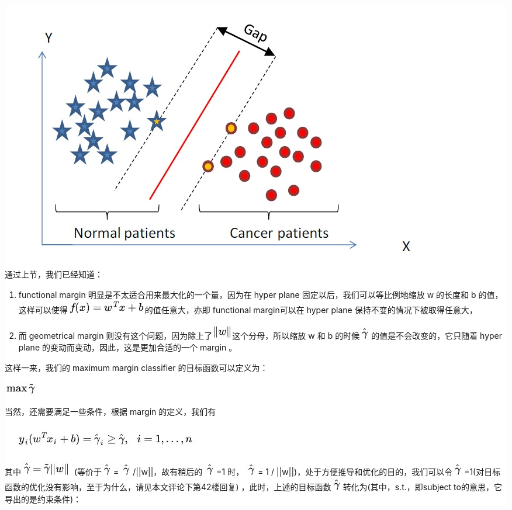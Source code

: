 ![](../images/svm/1.4-1.jpeg)

通过上节，我们已经知道：

1. functional margin 明显是不太适合用来最大化的一个量，因为在 hyper plane 固定以后，我们可以等比例地缩放 w 的长度和 b 的值，这样可以使得![](../images/svm/1.2-2.jpeg)的值任意大，亦即 functional margin可以在 hyper plane 保持不变的情况下被取得任意大，

2. 而 geometrical margin 则没有这个问题，因为除上了![](../images/svm/1.4-4.jpeg)这个分母，所以缩放 w 和 b 的时候![](../images/svm/1.2-7.jpeg)的值是不会改变的，它只随着 hyper plane 的变动而变动，因此，这是更加合适的一个 margin 。

这样一来，我们的 maximum margin classifier 的目标函数可以定义为：

![](../images/svm/1.4-2.jpeg)

当然，还需要满足一些条件，根据 margin 的定义，我们有

![](../images/svm/1.4-3.jpg)

其中![](../images/svm/1.4-5.jpeg) (等价于![](../images/svm/1.2-7.jpeg)= ![](../images/svm/1.2-7.jpeg)/||w||，故有稍后的  ![](../images/svm/1.2-7.jpeg)=1 时，  ![](../images/svm/1.2-7.jpeg)= 1 / ||w||)，处于方便推导和优化的目的，我们可以令![](../images/svm/1.2-7.jpeg)=1(对目标函数的优化没有影响，至于为什么，请见本文评论下第42楼回复) ，此时，上述的目标函数![](../images/svm/1.2-7.jpeg)转化为(其中，s.t.，即subject to的意思，它导出的是约束条件)：

